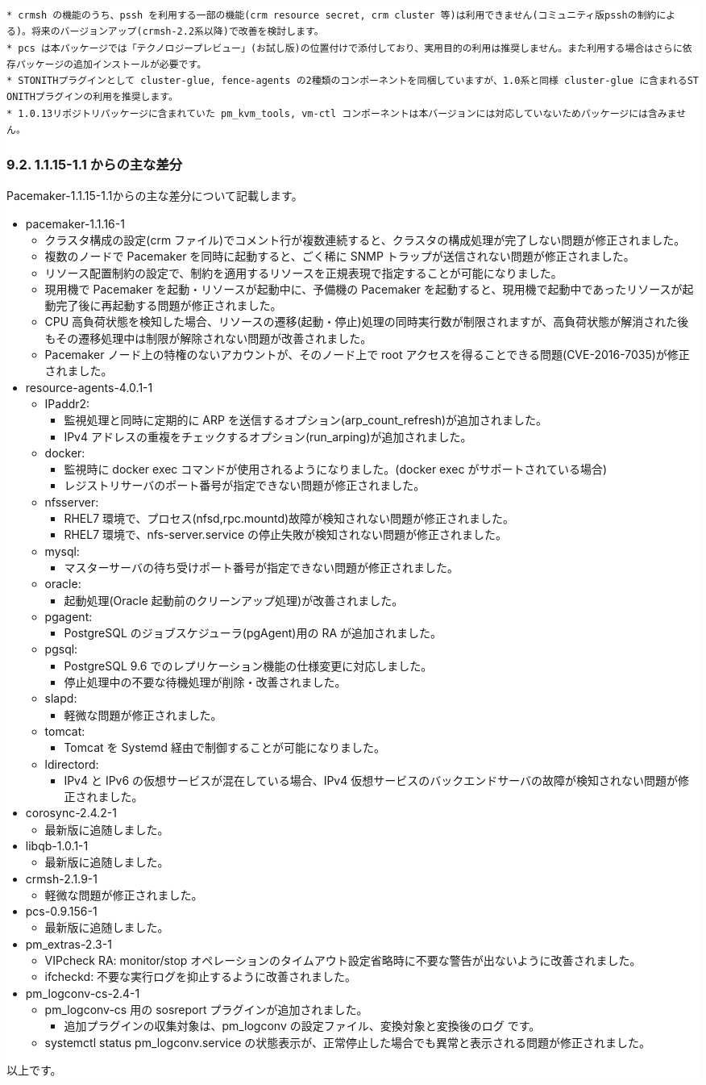     * crmsh の機能のうち、pssh を利用する一部の機能(crm resource secret, crm cluster 等)は利用できません(コミュニティ版psshの制約による)。将来のバージョンアップ(crmsh-2.2系以降)で改善を検討します。 
    * pcs は本パッケージでは「テクノロジープレビュー」(お試し版)の位置付けで添付しており、実用目的の利用は推奨しません。また利用する場合はさらに依存パッケージの追加インストールが必要です。 
    * STONITHプラグインとして cluster-glue, fence-agents の2種類のコンポーネントを同梱していますが、1.0系と同様 cluster-glue に含まれるSTONITHプラグインの利用を推奨します。 
    * 1.0.13リポジトリパッケージに含まれていた pm_kvm_tools, vm-ctl コンポーネントは本バージョンには対応していないためパッケージには含みません。 

### 9.2. 1.1.15-1.1 からの主な差分

Pacemaker-1.1.15-1.1からの主な差分について記載します。

  * pacemaker-1.1.16-1 
    * クラスタ構成の設定(crm ファイル)でコメント行が複数連続すると、クラスタの構成処理が完了しない問題が修正されました。 
    * 複数のノードで Pacemaker を同時に起動すると、ごく稀に SNMP トラップが送信されない問題が修正されました。 
    * リソース配置制約の設定で、制約を適用するリソースを正規表現で指定することが可能になりました。 
    * 現用機で Pacemaker を起動・リソースが起動中に、予備機の Pacemaker を起動すると、現用機で起動中であったリソースが起動完了後に再起動する問題が修正されました。 
    * CPU 高負荷状態を検知した場合、リソースの遷移(起動・停止)処理の同時実行数が制限されますが、高負荷状態が解消された後もその遷移処理中は制限が解除されない問題が改善されました。 
    * Pacemaker ノード上の特権のないアカウントが、そのノード上で root アクセスを得ることできる問題(CVE-2016-7035)が修正されました。 
  * resource-agents-4.0.1-1 
    * IPaddr2: 
      * 監視処理と同時に定期的に ARP を送信するオプション(arp_count_refresh)が追加されました。 
      * IPv4 アドレスの重複をチェックするオプション(run_arping)が追加されました。 
    * docker: 
      * 監視時に docker exec コマンドが使用されるようになりました。(docker exec がサポートされている場合) 
      * レジストリサーバのポート番号が指定できない問題が修正されました。 
    * nfsserver: 
      * RHEL7 環境で、プロセス(nfsd,rpc.mountd)故障が検知されない問題が修正されました。 
      * RHEL7 環境で、nfs-server.service の停止失敗が検知されない問題が修正されました。 
    * mysql: 
      * マスターサーバの待ち受けポート番号が指定できない問題が修正されました。 
    * oracle: 
      * 起動処理(Oracle 起動前のクリーンアップ処理)が改善されました。 
    * pgagent: 
      * PostgreSQL のジョブスケジューラ(pgAgent)用の RA が追加されました。 
    * pgsql: 
      * PostgreSQL 9.6 でのレプリケーション機能の仕様変更に対応しました。 
      * 停止処理中の不要な待機処理が削除・改善されました。 
    * slapd: 
      * 軽微な問題が修正されました。 
    * tomcat: 
      * Tomcat を Systemd 経由で制御することが可能になりました。 
    * ldirectord: 
      * IPv4 と IPv6 の仮想サービスが混在している場合、IPv4 仮想サービスのバックエンドサーバの故障が検知されない問題が修正されました。 
  * corosync-2.4.2-1 
    * 最新版に追随しました。 
  * libqb-1.0.1-1 
    * 最新版に追随しました。 
  * crmsh-2.1.9-1 
    * 軽微な問題が修正されました。 
  * pcs-0.9.156-1 
    * 最新版に追随しました。 
  * pm_extras-2.3-1 
    * VIPcheck RA: monitor/stop オペレーションのタイムアウト設定省略時に不要な警告が出ないように改善されました。 
    * ifcheckd: 不要な実行ログを抑止するように改善されました。 
  * pm_logconv-cs-2.4-1 
    * pm_logconv-cs 用の sosreport プラグインが追加されました。 
      * 追加プラグインの収集対象は、pm_logconv の設定ファイル、変換対象と変換後のログ です。 
    * systemctl status pm_logconv.service の状態表示が、正常停止した場合でも異常と表示される問題が修正されました。 

以上です。
